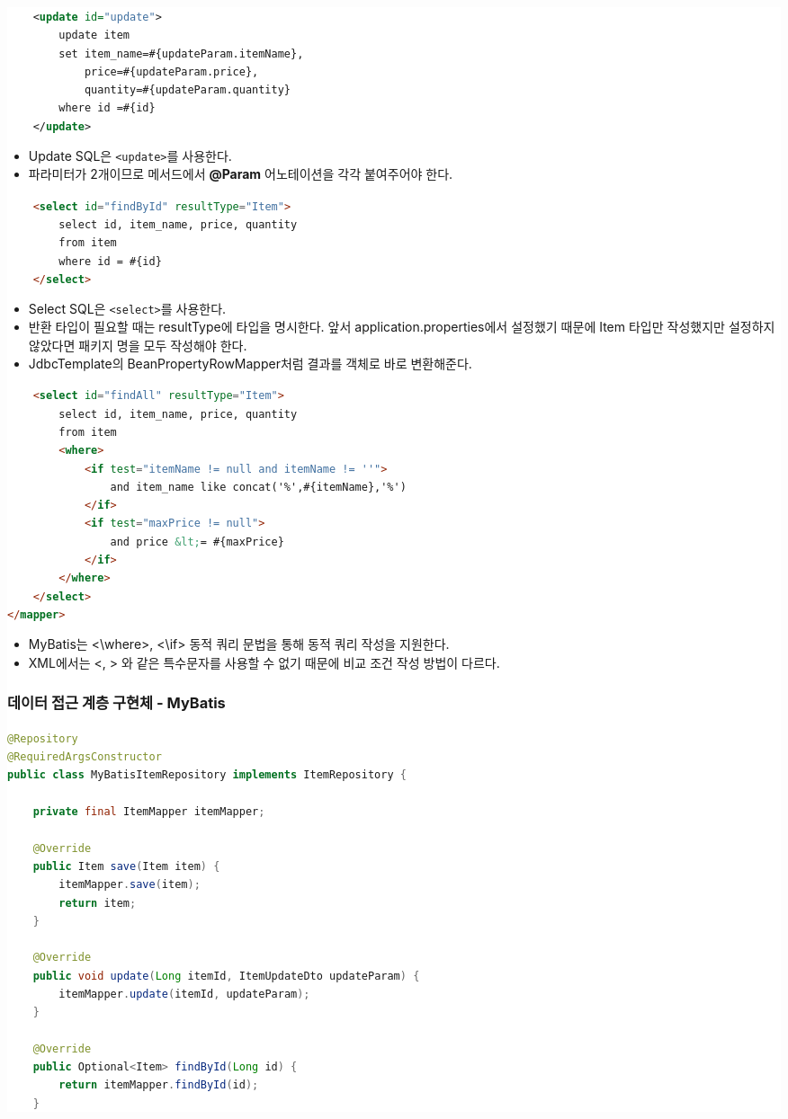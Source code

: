 ```xml
    <update id="update">
        update item
        set item_name=#{updateParam.itemName},
            price=#{updateParam.price},
            quantity=#{updateParam.quantity}
        where id =#{id}
    </update>
```
- Update SQL은 ```<update>```를 사용한다.
- 파라미터가 2개이므로 메서드에서 **@Param** 어노테이션을 각각 붙여주어야 한다.

```html
    <select id="findById" resultType="Item">
        select id, item_name, price, quantity
        from item
        where id = #{id}
    </select>
```
- Select SQL은 ```<select>```를 사용한다.
- 반환 타입이 필요할 때는 resultType에 타입을 명시한다. 앞서 application.properties에서 설정했기 때문에 Item 타입만 작성했지만 설정하지 않았다면 패키지 명을 모두 작성해야 한다.
- JdbcTemplate의 BeanPropertyRowMapper처럼 결과를 객체로 바로 변환해준다.

```html
    <select id="findAll" resultType="Item">
        select id, item_name, price, quantity
        from item
        <where>
            <if test="itemName != null and itemName != ''">
                and item_name like concat('%',#{itemName},'%')
            </if>
            <if test="maxPrice != null">
                and price &lt;= #{maxPrice}
            </if>
        </where>
    </select>
</mapper>
```
- MyBatis는 <\where>, <\if> 동적 쿼리 문법을 통해 동적 쿼리 작성을 지원한다.
- XML에서는 <, \> 와 같은 특수문자를 사용할 수 없기 때문에 비교 조건 작성 방법이 다르다.

### 데이터 접근 계층 구현체 - MyBatis
```java
@Repository
@RequiredArgsConstructor
public class MyBatisItemRepository implements ItemRepository {

    private final ItemMapper itemMapper;

    @Override
    public Item save(Item item) {
        itemMapper.save(item);
        return item;
    }

    @Override
    public void update(Long itemId, ItemUpdateDto updateParam) {
        itemMapper.update(itemId, updateParam);
    }

    @Override
    public Optional<Item> findById(Long id) {
        return itemMapper.findById(id);
    }

```